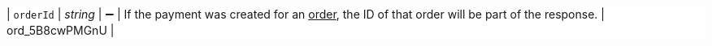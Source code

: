 | `orderId`                                                                                                                                                                                                                                                                                                                                                                                                                                                                                                                                                                                                                                                                                                                                                                                                                                                                                                                               | *string*                                                                                                                                                                                                                                                                                                                                                                                                                                                                                                                                                                                                                                                                                                                                                                                                                                                                                                                                | :heavy_minus_sign:                                                                                                                                                                                                                                                                                                                                                                                                                                                                                                                                                                                                                                                                                                                                                                                                                                                                                                                      | If the payment was created for an [order](get-order), the ID of that order will be part of the response.                                                                                                                                                                                                                                                                                                                                                                                                                                                                                                                                                                                                                                                                                                                                                                                                                                | ord_5B8cwPMGnU                                                                                                                                                                                                                                                                                                                                                                                                                                                                                                                                                                                                                                                                                                                                                                                                                                                                                                                          |